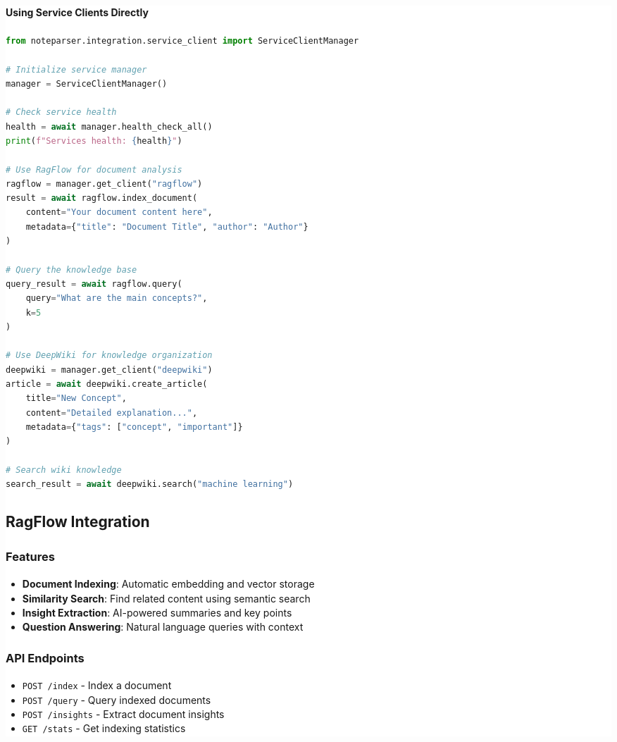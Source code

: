 #### Using Service Clients Directly

```python
from noteparser.integration.service_client import ServiceClientManager

# Initialize service manager
manager = ServiceClientManager()

# Check service health
health = await manager.health_check_all()
print(f"Services health: {health}")

# Use RagFlow for document analysis
ragflow = manager.get_client("ragflow")
result = await ragflow.index_document(
    content="Your document content here",
    metadata={"title": "Document Title", "author": "Author"}
)

# Query the knowledge base
query_result = await ragflow.query(
    query="What are the main concepts?",
    k=5
)

# Use DeepWiki for knowledge organization
deepwiki = manager.get_client("deepwiki")
article = await deepwiki.create_article(
    title="New Concept",
    content="Detailed explanation...",
    metadata={"tags": ["concept", "important"]}
)

# Search wiki knowledge
search_result = await deepwiki.search("machine learning")
```

## RagFlow Integration

### Features

- **Document Indexing**: Automatic embedding and vector storage
- **Similarity Search**: Find related content using semantic search
- **Insight Extraction**: AI-powered summaries and key points
- **Question Answering**: Natural language queries with context

### API Endpoints

- `POST /index` - Index a document
- `POST /query` - Query indexed documents
- `POST /insights` - Extract document insights
- `GET /stats` - Get indexing statistics
